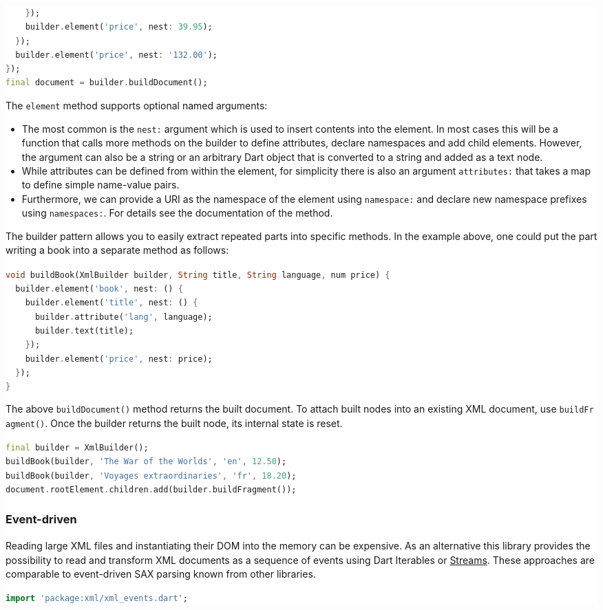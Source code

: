 ```dart
    });
    builder.element('price', nest: 39.95);
  });
  builder.element('price', nest: '132.00');
});
final document = builder.buildDocument();
```

The `element` method supports optional named arguments:

- The most common is the `nest:` argument which is used to insert contents into the element. In most cases this will be a function that calls more methods on the builder to define attributes, declare namespaces and add child elements. However, the argument can also be a string or an arbitrary Dart object that is converted to a string and added as a text node.
- While attributes can be defined from within the element, for simplicity there is also an argument `attributes:` that takes a map to define simple name-value pairs.
- Furthermore, we can provide a URI as the namespace of the element using `namespace:` and declare new namespace prefixes using `namespaces:`. For details see the documentation of the method.

The builder pattern allows you to easily extract repeated parts into specific methods. In the example above, one could put the part writing a book into a separate method as follows:

```dart
void buildBook(XmlBuilder builder, String title, String language, num price) {
  builder.element('book', nest: () {
    builder.element('title', nest: () {
      builder.attribute('lang', language);
      builder.text(title);
    });
    builder.element('price', nest: price);
  });
}
```

The above `buildDocument()` method returns the built document. To attach built nodes into an existing XML document, use `buildFragment()`. Once the builder returns the built node, its internal state is reset.

```dart
final builder = XmlBuilder();
buildBook(builder, 'The War of the Worlds', 'en', 12.50);
buildBook(builder, 'Voyages extraordinaries', 'fr', 18.20);
document.rootElement.children.add(builder.buildFragment());
```

### Event-driven

Reading large XML files and instantiating their DOM into the memory can be expensive. As an alternative this library provides the possibility to read and transform XML documents as a sequence of events using Dart Iterables or [Streams](https://dart.dev/tutorials/language/streams). These approaches are comparable to event-driven SAX parsing known from other libraries.

```dart
import 'package:xml/xml_events.dart';
```
